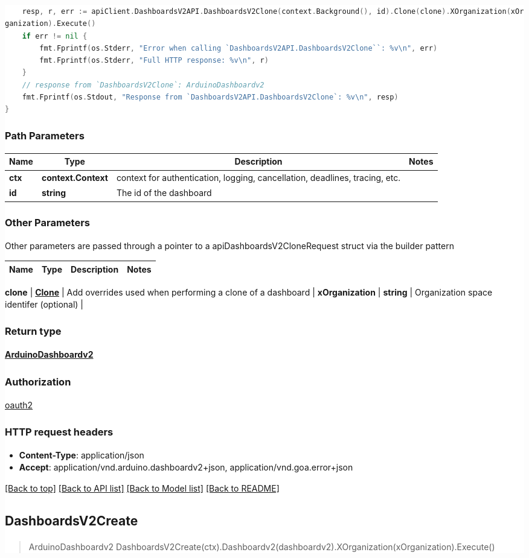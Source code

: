 ```go
	resp, r, err := apiClient.DashboardsV2API.DashboardsV2Clone(context.Background(), id).Clone(clone).XOrganization(xOrganization).Execute()
	if err != nil {
		fmt.Fprintf(os.Stderr, "Error when calling `DashboardsV2API.DashboardsV2Clone``: %v\n", err)
		fmt.Fprintf(os.Stderr, "Full HTTP response: %v\n", r)
	}
	// response from `DashboardsV2Clone`: ArduinoDashboardv2
	fmt.Fprintf(os.Stdout, "Response from `DashboardsV2API.DashboardsV2Clone`: %v\n", resp)
}
```

### Path Parameters


Name | Type | Description  | Notes
------------- | ------------- | ------------- | -------------
**ctx** | **context.Context** | context for authentication, logging, cancellation, deadlines, tracing, etc.
**id** | **string** | The id of the dashboard | 

### Other Parameters

Other parameters are passed through a pointer to a apiDashboardsV2CloneRequest struct via the builder pattern


Name | Type | Description  | Notes
------------- | ------------- | ------------- | -------------

 **clone** | [**Clone**](Clone.md) | Add overrides used when performing a clone of a dashboard | 
 **xOrganization** | **string** | Organization space identifer (optional) | 

### Return type

[**ArduinoDashboardv2**](ArduinoDashboardv2.md)

### Authorization

[oauth2](../README.md#oauth2)

### HTTP request headers

- **Content-Type**: application/json
- **Accept**: application/vnd.arduino.dashboardv2+json, application/vnd.goa.error+json

[[Back to top]](#) [[Back to API list]](../README.md#documentation-for-api-endpoints)
[[Back to Model list]](../README.md#documentation-for-models)
[[Back to README]](../README.md)


## DashboardsV2Create

> ArduinoDashboardv2 DashboardsV2Create(ctx).Dashboardv2(dashboardv2).XOrganization(xOrganization).Execute()
